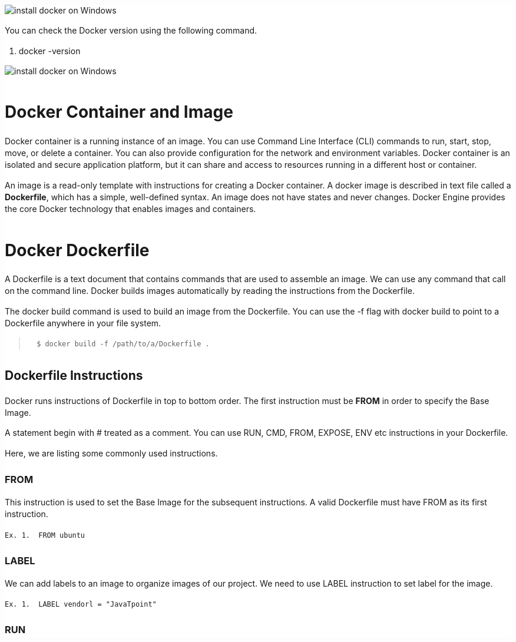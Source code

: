 ![install docker on Windows](https://static.javatpoint.com/docker/images/docker-installation-on-windows9.png)

You can check the Docker version using the following command.

1.  docker -version

![install docker on Windows](https://static.javatpoint.com/docker/images/docker-installation-on-windows10.png)
# Docker Container and Image

Docker container is a running instance of an image. You can use Command Line Interface (CLI) commands to run, start, stop, move, or delete a container. You can also provide configuration for the network and environment variables. Docker container is an isolated and secure application platform, but it can share and access to resources running in a different host or container.

An image is a read-only template with instructions for creating a Docker container. A docker image is described in text file called a  **Dockerfile**, which has a simple, well-defined syntax. An image does not have states and never changes. Docker Engine provides the core Docker technology that enables images and containers.
# Docker Dockerfile

A Dockerfile is a text document that contains commands that are used to assemble an image. We can use any command that call on the command line. Docker builds images automatically by reading the instructions from the Dockerfile.

The docker build command is used to build an image from the Dockerfile. You can use the -f flag with docker build to point to a Dockerfile anywhere in your file system.

>``  $ docker build -f /path/to/a/Dockerfile .``
## Dockerfile Instructions
Docker runs instructions of Dockerfile in top to bottom order. The first instruction must be  **FROM**  in order to specify the Base Image.

A statement begin with # treated as a comment. You can use RUN, CMD, FROM, EXPOSE, ENV etc instructions in your Dockerfile.

Here, we are listing some commonly used instructions.

### FROM

This instruction is used to set the Base Image for the subsequent instructions. A valid Dockerfile must have FROM as its first instruction.

``Ex. 1.  FROM ubuntu``

### LABEL

We can add labels to an image to organize images of our project. We need to use LABEL instruction to set label for the image.

``Ex. 1.  LABEL vendorl = "JavaTpoint"``

### RUN
